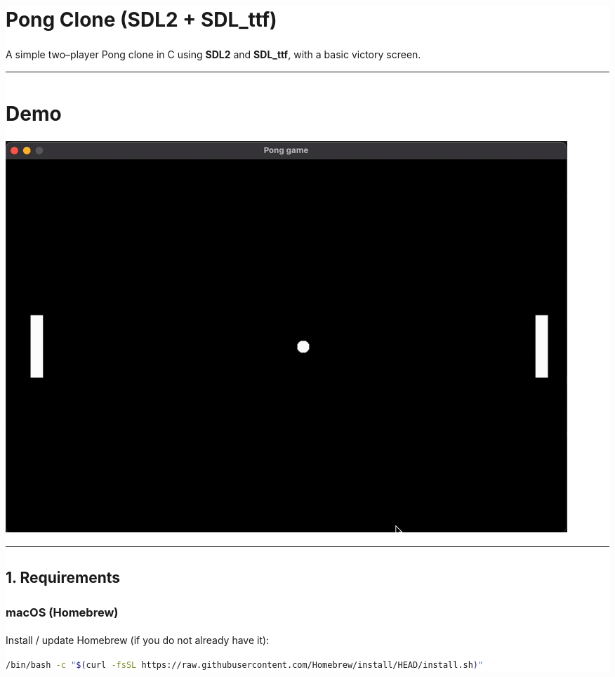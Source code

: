 # Pong Clone (SDL2 + SDL\_ttf)

A simple two–player Pong clone in C using **SDL2** and **SDL\_ttf**, with a basic victory screen. 

---

# Demo

![Demo](../assets/pong.gif)


---

## 1. Requirements

### macOS (Homebrew)

Install / update Homebrew (if you do not already have it):

```bash
/bin/bash -c "$(curl -fsSL https://raw.githubusercontent.com/Homebrew/install/HEAD/install.sh)"
```
